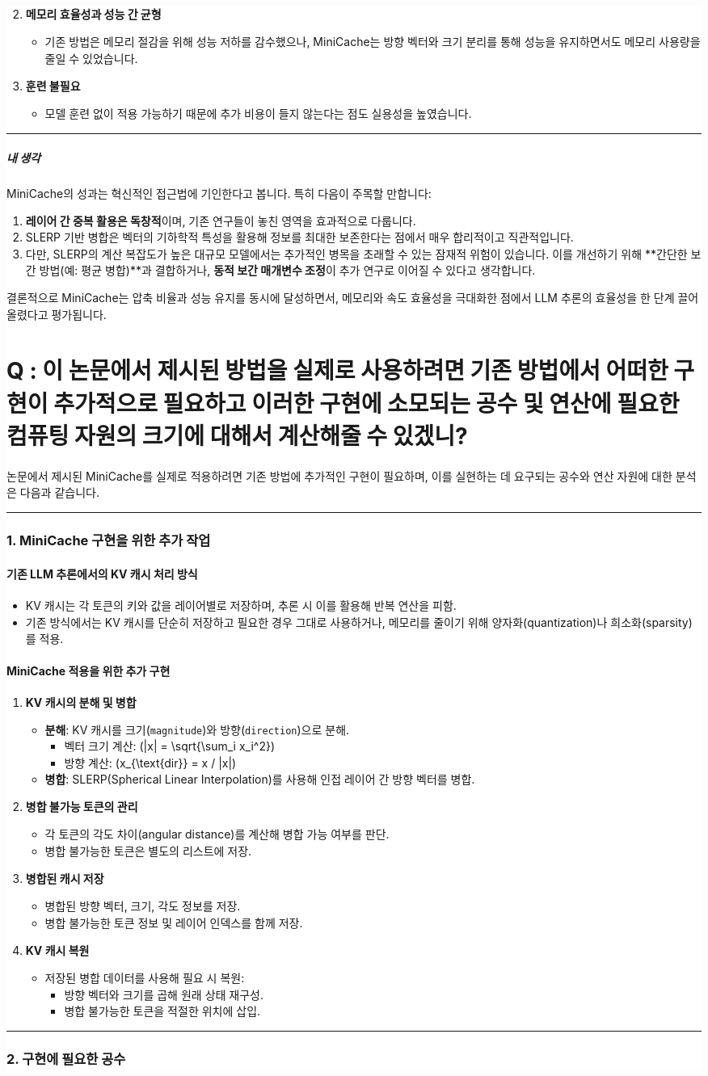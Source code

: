 2. **메모리 효율성과 성능 간 균형**
   - 기존 방법은 메모리 절감을 위해 성능 저하를 감수했으나, MiniCache는 방향 벡터와 크기 분리를 통해 성능을 유지하면서도 메모리 사용량을 줄일 수 있었습니다.

3. **훈련 불필요**
   - 모델 훈련 없이 적용 가능하기 때문에 추가 비용이 들지 않는다는 점도 실용성을 높였습니다.

---

##### **내 생각**
MiniCache의 성과는 혁신적인 접근법에 기인한다고 봅니다. 특히 다음이 주목할 만합니다:
1. **레이어 간 중복 활용은 독창적**이며, 기존 연구들이 놓친 영역을 효과적으로 다룹니다.
2. SLERP 기반 병합은 벡터의 기하학적 특성을 활용해 정보를 최대한 보존한다는 점에서 매우 합리적이고 직관적입니다.
3. 다만, SLERP의 계산 복잡도가 높은 대규모 모델에서는 추가적인 병목을 초래할 수 있는 잠재적 위험이 있습니다. 이를 개선하기 위해 **간단한 보간 방법(예: 평균 병합)**과 결합하거나, **동적 보간 매개변수 조정**이 추가 연구로 이어질 수 있다고 생각합니다.

결론적으로 MiniCache는 압축 비율과 성능 유지를 동시에 달성하면서, 메모리와 속도 효율성을 극대화한 점에서 LLM 추론의 효율성을 한 단계 끌어올렸다고 평가됩니다.

# Q : 이 논문에서 제시된 방법을 실제로 사용하려면 기존 방법에서 어떠한 구현이 추가적으로 필요하고 이러한 구현에 소모되는 공수 및 연산에 필요한 컴퓨팅 자원의 크기에 대해서 계산해줄 수 있겠니? 



논문에서 제시된 MiniCache를 실제로 적용하려면 기존 방법에 추가적인 구현이 필요하며, 이를 실현하는 데 요구되는 공수와 연산 자원에 대한 분석은 다음과 같습니다.

---

### **1. MiniCache 구현을 위한 추가 작업**

#### **기존 LLM 추론에서의 KV 캐시 처리 방식**
- KV 캐시는 각 토큰의 키와 값을 레이어별로 저장하며, 추론 시 이를 활용해 반복 연산을 피함.
- 기존 방식에서는 KV 캐시를 단순히 저장하고 필요한 경우 그대로 사용하거나, 메모리를 줄이기 위해 양자화(quantization)나 희소화(sparsity)를 적용.

#### **MiniCache 적용을 위한 추가 구현**
1. **KV 캐시의 분해 및 병합**
   - **분해**: KV 캐시를 크기(`magnitude`)와 방향(`direction`)으로 분해.
     - 벡터 크기 계산: \(\|x\| = \sqrt{\sum_i x_i^2}\)
     - 방향 계산: \(x_{\text{dir}} = x / \|x\|\)
   - **병합**: SLERP(Spherical Linear Interpolation)를 사용해 인접 레이어 간 방향 벡터를 병합.

2. **병합 불가능 토큰의 관리**
   - 각 토큰의 각도 차이(angular distance)를 계산해 병합 가능 여부를 판단.
   - 병합 불가능한 토큰은 별도의 리스트에 저장.

3. **병합된 캐시 저장**
   - 병합된 방향 벡터, 크기, 각도 정보를 저장.
   - 병합 불가능한 토큰 정보 및 레이어 인덱스를 함께 저장.

4. **KV 캐시 복원**
   - 저장된 병합 데이터를 사용해 필요 시 복원:
     - 방향 벡터와 크기를 곱해 원래 상태 재구성.
     - 병합 불가능한 토큰을 적절한 위치에 삽입.

---

### **2. 구현에 필요한 공수**
